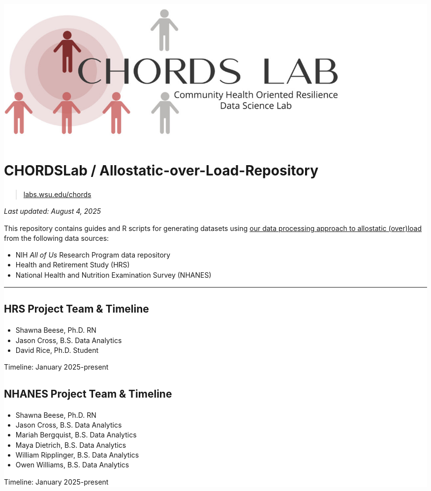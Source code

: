 [<img src="./docs/images/lab_logo_banner.png" alt="CHORDS Lab Logo" width="80%"/>](https://labs.wsu.edu/chords/)  

# CHORDSLab / Allostatic-over-Load-Repository 
>[labs.wsu.edu/chords](https://labs.wsu.edu/chords/)

_Last updated: August 4, 2025_

This repository contains guides and R scripts for generating datasets using [our data processing approach to allostatic (over)load](https://doi.org/10.1101/2025.07.31.25332519) from the following data sources:

- NIH *All of Us* Research Program data repository  
- Health and Retirement Study (HRS)  
- National Health and Nutrition Examination Survey (NHANES)  

---

## HRS Project Team & Timeline  
- Shawna Beese, Ph.D. RN 
- Jason Cross, B.S. Data Analytics
- David Rice, Ph.D. Student

Timeline: January 2025-present


## NHANES Project Team & Timeline 
- Shawna Beese, Ph.D. RN 
- Jason Cross, B.S. Data Analytics
- Mariah Bergquist, B.S. Data Analytics
- Maya Dietrich, B.S. Data Analytics
- William Ripplinger, B.S. Data Analytics
- Owen Williams, B.S. Data Analytics

Timeline: January 2025-present
